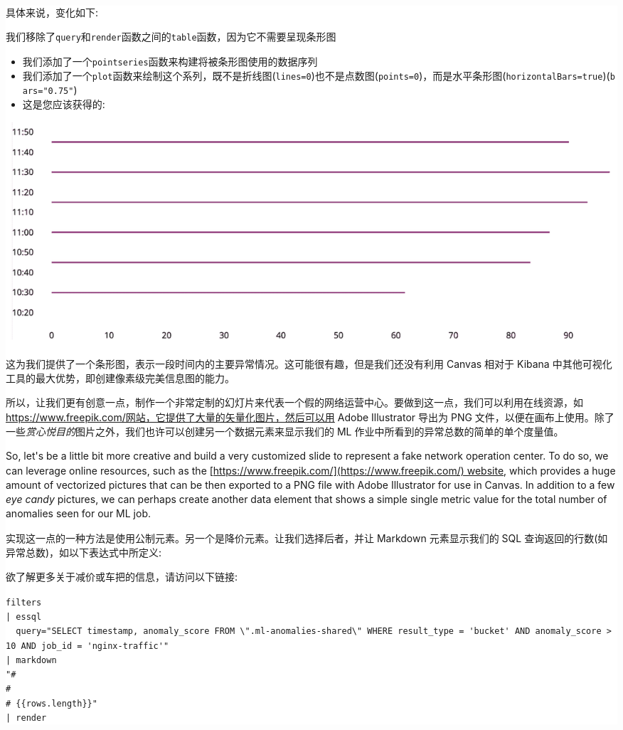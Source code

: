 具体来说，变化如下:

我们移除了`query`和`render`函数之间的`table`函数，因为它不需要呈现条形图

*   我们添加了一个`pointseries`函数来构建将被条形图使用的数据序列
*   我们添加了一个`plot`函数来绘制这个系列，既不是折线图(`lines=0`)也不是点数图(`points=0`)，而是水平条形图(`horizontalBars=true`)(`bars="0.75"`)
*   这是您应该获得的:

![](img/0777fd79-f5c6-4174-afa8-8f2e5c0bd653.png)

这为我们提供了一个条形图，表示一段时间内的主要异常情况。这可能很有趣，但是我们还没有利用 Canvas 相对于 Kibana 中其他可视化工具的最大优势，即创建像素级完美信息图的能力。

所以，让我们更有创意一点，制作一个非常定制的幻灯片来代表一个假的网络运营中心。要做到这一点，我们可以利用在线资源，如 https://www.freepik.com/网站，它提供了大量的矢量化图片，然后可以用 Adobe Illustrator 导出为 PNG 文件，以便在画布上使用。除了一些*赏心悦目的*图片之外，我们也许可以创建另一个数据元素来显示我们的 ML 作业中所看到的异常总数的简单的单个度量值。

So, let's be a little bit more creative and build a very customized slide to represent a fake network operation center. To do so, we can leverage online resources, such as the [https://www.freepik.com/](https://www.freepik.com/) website, which provides a huge amount of vectorized pictures that can be then exported to a PNG file with Adobe Illustrator for use in Canvas. In addition to a few *eye candy* pictures, we can perhaps create another data element that shows a simple single metric value for the total number of anomalies seen for our ML job.

实现这一点的一种方法是使用公制元素。另一个是降价元素。让我们选择后者，并让 Markdown 元素显示我们的 SQL 查询返回的行数(如异常总数)，如以下表达式中所定义:

欲了解更多关于减价或车把的信息，请访问以下链接:

```
filters
| essql 
  query="SELECT timestamp, anomaly_score FROM \".ml-anomalies-shared\" WHERE result_type = 'bucket' AND anomaly_score > 10 AND job_id = 'nginx-traffic'"
| markdown 
"#
#
# {{rows.length}}"
| render
```
